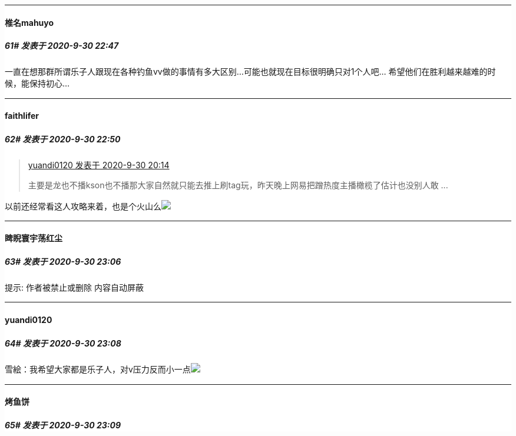 
*****

####  椎名mahuyo  
##### 61#       发表于 2020-9-30 22:47




一直在想那群所谓乐子人跟现在各种钓鱼vv做的事情有多大区别…可能也就现在目标很明确只对1个人吧…
希望他们在胜利越来越难的时候，能保持初心…







*****

####  faithlifer  
##### 62#       发表于 2020-9-30 22:50



<blockquote><a href="httphttps://bbs.saraba1st.com/2b/forum.php?mod=redirect&amp;goto=findpost&amp;pid=48912246&amp;ptid=1962741" target="_blank">yuandi0120 发表于 2020-9-30 20:14</a>

主要是龙也不播kson也不播那大家自然就只能去推上刷tag玩，昨天晚上网易把蹭热度主播橄榄了估计也没别人敢 ...</blockquote>
以前还经常看这人攻略来着，也是个火山么<img src="https://static.saraba1st.com/image/smiley/face2017/002.png" referrerpolicy="no-referrer">







*****

####  睥睨寰宇荡红尘  
##### 63#       发表于 2020-9-30 23:06

提示: 作者被禁止或删除 内容自动屏蔽



*****

####  yuandi0120  
##### 64#       发表于 2020-9-30 23:08




雪絵：我希望大家都是乐子人，对v压力反而小一点<img src="https://static.saraba1st.com/image/smiley/face2017/066.png" referrerpolicy="no-referrer">







*****

####  烤鱼饼  
##### 65#       发表于 2020-9-30 23:09
